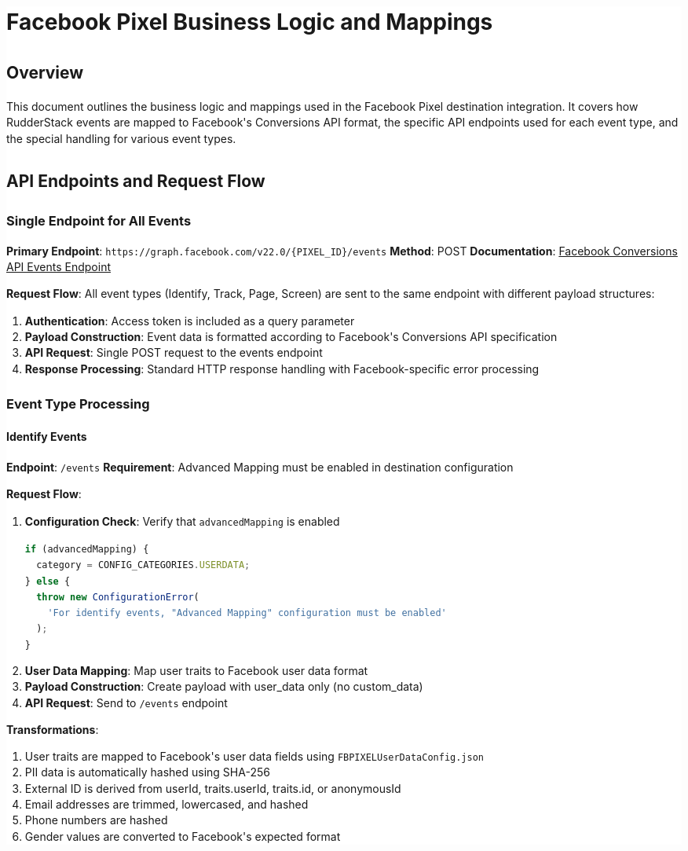 # Facebook Pixel Business Logic and Mappings

## Overview

This document outlines the business logic and mappings used in the Facebook Pixel destination integration. It covers how RudderStack events are mapped to Facebook's Conversions API format, the specific API endpoints used for each event type, and the special handling for various event types.

## API Endpoints and Request Flow

### Single Endpoint for All Events

**Primary Endpoint**: `https://graph.facebook.com/v22.0/{PIXEL_ID}/events`
**Method**: POST
**Documentation**: [Facebook Conversions API Events Endpoint](https://developers.facebook.com/docs/marketing-api/conversions-api/using-the-api/)

**Request Flow**:
All event types (Identify, Track, Page, Screen) are sent to the same endpoint with different payload structures:

1. **Authentication**: Access token is included as a query parameter
2. **Payload Construction**: Event data is formatted according to Facebook's Conversions API specification
3. **API Request**: Single POST request to the events endpoint
4. **Response Processing**: Standard HTTP response handling with Facebook-specific error processing

### Event Type Processing

#### Identify Events

**Endpoint**: `/events`
**Requirement**: Advanced Mapping must be enabled in destination configuration

**Request Flow**:
1. **Configuration Check**: Verify that `advancedMapping` is enabled
   ```javascript
   if (advancedMapping) {
     category = CONFIG_CATEGORIES.USERDATA;
   } else {
     throw new ConfigurationError(
       'For identify events, "Advanced Mapping" configuration must be enabled'
     );
   }
   ```
2. **User Data Mapping**: Map user traits to Facebook user data format
3. **Payload Construction**: Create payload with user_data only (no custom_data)
4. **API Request**: Send to `/events` endpoint

**Transformations**:
1. User traits are mapped to Facebook's user data fields using `FBPIXELUserDataConfig.json`
2. PII data is automatically hashed using SHA-256
3. External ID is derived from userId, traits.userId, traits.id, or anonymousId
4. Email addresses are trimmed, lowercased, and hashed
5. Phone numbers are hashed
6. Gender values are converted to Facebook's expected format
